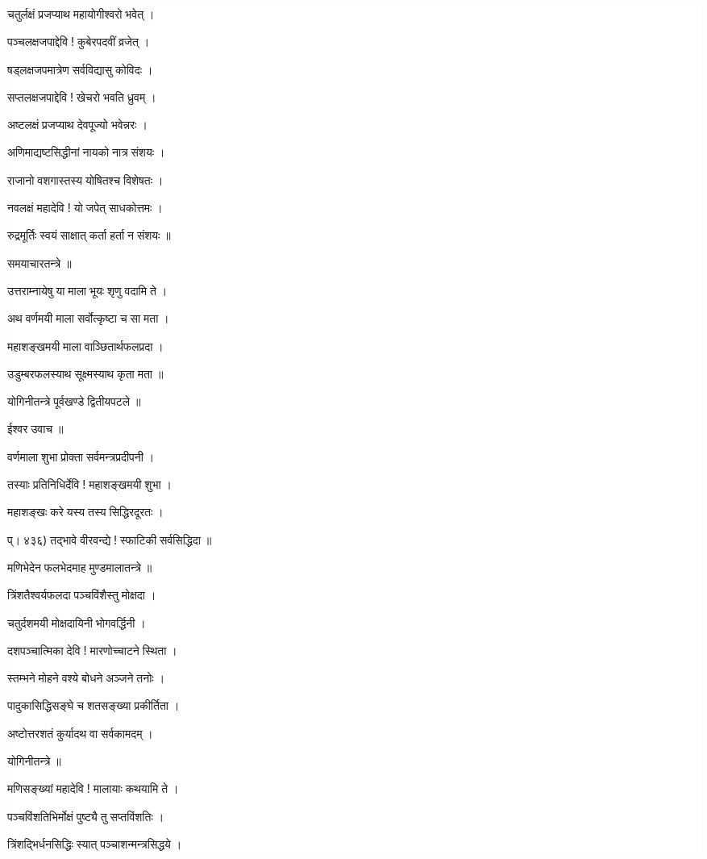 चतुर्लक्षं प्रजप्याथ महायोगीश्वरो भवेत् ।  
  
पञ्चलक्षजपाद्देवि ! कुबेरपदवीं व्रजेत् ।  
  
षड्लक्षजपमात्रेण सर्वविद्यासु कोविदः ।  
  
सप्तलक्षजपाद्देवि ! खेचरो भवति ध्रुवम् ।  
  
अष्टलक्षं प्रजप्याथ देवपूज्यो भवेन्नरः ।  
  
अणिमाद्यष्टसिद्धीनां नायको नात्र संशयः ।  
  
राजानो वशगास्तस्य योषितश्च विशेषतः ।  
  
नवलक्षं महादेवि ! यो जपेत् साधकोत्तमः ।  
  
रुद्रमूर्तिः स्वयं साक्षात् कर्ता हर्ता न संशयः ॥  
  
  
समयाचारतन्त्रे ॥  
  
  
उत्तराम्नायेषु या माला भूयः शृणु वदामि ते ।  
  
अथ वर्णमयी माला सर्वोत्कृष्टा च सा मता ।  
  
महाशङ्खमयी माला वाञ्छितार्थफलप्रदा ।  
  
उडुम्बरफलस्याथ सूक्ष्मस्याथ कृता मता ॥  
  
योगिनीतन्त्रे पूर्वखण्डे द्वितीयपटले ॥  
  
  
ईश्वर उवाच ॥  
  
  
वर्णमाला शुभा प्रोक्ता सर्वमन्त्रप्रदीपनी ।  
  
तस्याः प्रतिनिधिर्देवि ! महाशङ्खमयी शुभा ।  
  
महाशङ्खः करे यस्य तस्य सिद्धिरदूरतः ।  
  
प्। ४३६) तद्भावे वीरवन्द्ये ! स्फाटिकी सर्वसिद्धिदा ॥  
  
मणिभेदेन फलभेदमाह मुण्डमालातन्त्रे ॥  
  
त्रिंशतैश्वर्यफलदा पञ्चविंशैस्तु मोक्षदा ।  
  
चतुर्दशमयी मोक्षदायिनी भोगवर्द्धिनी ।  
  
दशपञ्चात्मिका देवि ! मारणोच्चाटने स्थिता ।  
  
स्तम्भने मोहने वश्ये बोधने अञ्जने तनोः ।  
  
पादुकासिद्धिसङ्घे च शतसङ्ख्या प्रकीर्तिता ।  
  
अष्टोत्तरशतं कुर्यादथ वा सर्वकामदम् ।  
  
  
योगिनीतन्त्रे ॥  
  
  
मणिसङ्ख्यां महादेवि ! मालायाः कथयामि ते ।  
  
पञ्चविंशतिभिर्मोक्षं पुष्ट्यै तु सप्तविंशतिः ।  
  
त्रिंशद्भिर्धनसिद्धिः स्यात् पञ्चाशन्मन्त्रसिद्धये ।  
  